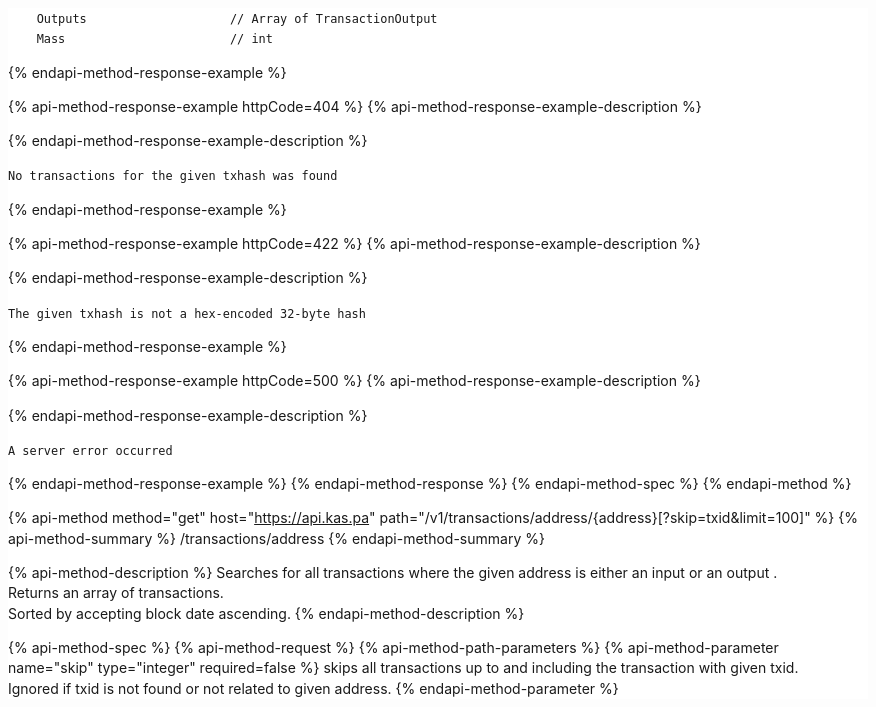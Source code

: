 ```
    Outputs                    // Array of TransactionOutput
    Mass                       // int
```
{% endapi-method-response-example %}

{% api-method-response-example httpCode=404 %}
{% api-method-response-example-description %}

{% endapi-method-response-example-description %}

```
No transactions for the given txhash was found
```
{% endapi-method-response-example %}

{% api-method-response-example httpCode=422 %}
{% api-method-response-example-description %}

{% endapi-method-response-example-description %}

```
The given txhash is not a hex-encoded 32-byte hash
```
{% endapi-method-response-example %}

{% api-method-response-example httpCode=500 %}
{% api-method-response-example-description %}

{% endapi-method-response-example-description %}

```
A server error occurred
```
{% endapi-method-response-example %}
{% endapi-method-response %}
{% endapi-method-spec %}
{% endapi-method %}

{% api-method method="get" host="https://api.kas.pa" path="/v1/transactions/address/{address}\[?skip=txid&limit=100\]" %}
{% api-method-summary %}
/transactions/address
{% endapi-method-summary %}

{% api-method-description %}
Searches for all transactions where the given address is either an input or an output
.    
Returns an array of transactions.  
Sorted by accepting block date ascending.
{% endapi-method-description %}

{% api-method-spec %}
{% api-method-request %}
{% api-method-path-parameters %}
{% api-method-parameter name="skip" type="integer" required=false %}
skips all transactions up to and including the transaction with given txid.  
Ignored if txid is not found or not related to given address. 
{% endapi-method-parameter %}
